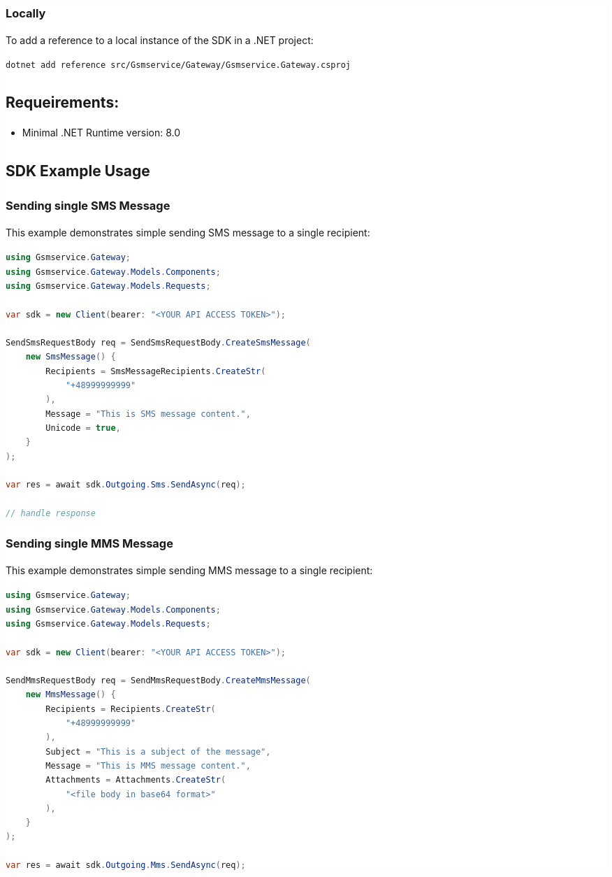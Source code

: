 ### Locally

To add a reference to a local instance of the SDK in a .NET project:
```bash
dotnet add reference src/Gsmservice/Gateway/Gsmservice.Gateway.csproj
```

## Requeirements:
- Minimal .NET Runtime version: 8.0


## SDK Example Usage

### Sending single SMS Message

This example demonstrates simple sending SMS message to a single recipient:

```csharp
using Gsmservice.Gateway;
using Gsmservice.Gateway.Models.Components;
using Gsmservice.Gateway.Models.Requests;

var sdk = new Client(bearer: "<YOUR API ACCESS TOKEN>");

SendSmsRequestBody req = SendSmsRequestBody.CreateSmsMessage(
    new SmsMessage() {
        Recipients = SmsMessageRecipients.CreateStr(
            "+48999999999"
        ),
        Message = "This is SMS message content.",
        Unicode = true,
    }
);

var res = await sdk.Outgoing.Sms.SendAsync(req);

// handle response
```

### Sending single MMS Message

This example demonstrates simple sending MMS message to a single recipient:

```csharp
using Gsmservice.Gateway;
using Gsmservice.Gateway.Models.Components;
using Gsmservice.Gateway.Models.Requests;

var sdk = new Client(bearer: "<YOUR API ACCESS TOKEN>");

SendMmsRequestBody req = SendMmsRequestBody.CreateMmsMessage(
    new MmsMessage() {
        Recipients = Recipients.CreateStr(
            "+48999999999"
        ),
        Subject = "This is a subject of the message",
        Message = "This is MMS message content.",
        Attachments = Attachments.CreateStr(
            "<file body in base64 format>"
        ),
    }
);

var res = await sdk.Outgoing.Mms.SendAsync(req);

```